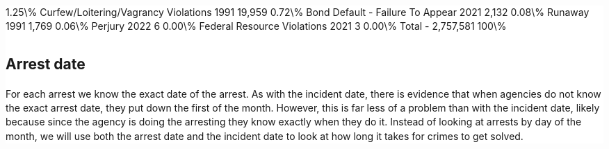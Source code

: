    <td style="text-align:right;"> 1.25\% </td>
  </tr>
  <tr>
   <td style="text-align:left;"> Curfew/Loitering/Vagrancy Violations </td>
   <td style="text-align:left;"> 1991 </td>
   <td style="text-align:right;"> 19,959 </td>
   <td style="text-align:right;"> 0.72\% </td>
  </tr>
  <tr>
   <td style="text-align:left;"> Bond Default - Failure To Appear </td>
   <td style="text-align:left;"> 2021 </td>
   <td style="text-align:right;"> 2,132 </td>
   <td style="text-align:right;"> 0.08\% </td>
  </tr>
  <tr>
   <td style="text-align:left;"> Runaway </td>
   <td style="text-align:left;"> 1991 </td>
   <td style="text-align:right;"> 1,769 </td>
   <td style="text-align:right;"> 0.06\% </td>
  </tr>
  <tr>
   <td style="text-align:left;"> Perjury </td>
   <td style="text-align:left;"> 2022 </td>
   <td style="text-align:right;"> 6 </td>
   <td style="text-align:right;"> 0.00\% </td>
  </tr>
  <tr>
   <td style="text-align:left;"> Federal Resource Violations </td>
   <td style="text-align:left;"> 2021 </td>
   <td style="text-align:right;"> 3 </td>
   <td style="text-align:right;"> 0.00\% </td>
  </tr>
  <tr>
   <td style="text-align:left;"> Total </td>
   <td style="text-align:left;"> - </td>
   <td style="text-align:right;"> 2,757,581 </td>
   <td style="text-align:right;"> 100\% </td>
  </tr>
</tbody>
</table>



## Arrest date

For each arrest we know the exact date of the arrest. As with the incident date, there is evidence that when agencies do not know the exact arrest date, they put down the first of the month. However, this is far less of a problem than with the incident date, likely because since the agency is doing the arresting they know exactly when they do it. Instead of looking at arrests by day of the month, we will use both the arrest date and the incident date to look at how long it takes for crimes to get solved. 

